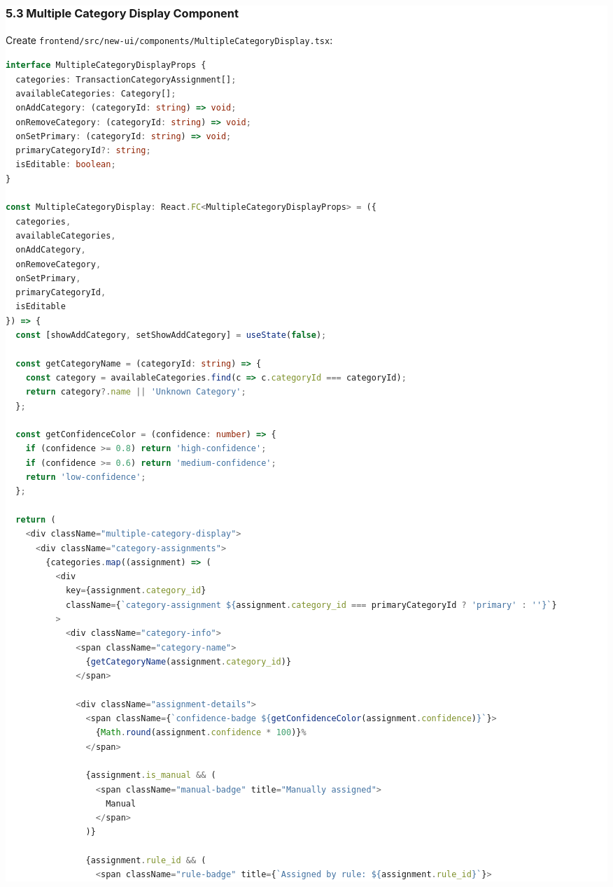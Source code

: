 ### 5.3 Multiple Category Display Component

Create `frontend/src/new-ui/components/MultipleCategoryDisplay.tsx`:

```typescript
interface MultipleCategoryDisplayProps {
  categories: TransactionCategoryAssignment[];
  availableCategories: Category[];
  onAddCategory: (categoryId: string) => void;
  onRemoveCategory: (categoryId: string) => void;
  onSetPrimary: (categoryId: string) => void;
  primaryCategoryId?: string;
  isEditable: boolean;
}

const MultipleCategoryDisplay: React.FC<MultipleCategoryDisplayProps> = ({
  categories,
  availableCategories,
  onAddCategory,
  onRemoveCategory,
  onSetPrimary,
  primaryCategoryId,
  isEditable
}) => {
  const [showAddCategory, setShowAddCategory] = useState(false);

  const getCategoryName = (categoryId: string) => {
    const category = availableCategories.find(c => c.categoryId === categoryId);
    return category?.name || 'Unknown Category';
  };

  const getConfidenceColor = (confidence: number) => {
    if (confidence >= 0.8) return 'high-confidence';
    if (confidence >= 0.6) return 'medium-confidence';
    return 'low-confidence';
  };

  return (
    <div className="multiple-category-display">
      <div className="category-assignments">
        {categories.map((assignment) => (
          <div 
            key={assignment.category_id}
            className={`category-assignment ${assignment.category_id === primaryCategoryId ? 'primary' : ''}`}
          >
            <div className="category-info">
              <span className="category-name">
                {getCategoryName(assignment.category_id)}
              </span>
              
              <div className="assignment-details">
                <span className={`confidence-badge ${getConfidenceColor(assignment.confidence)}`}>
                  {Math.round(assignment.confidence * 100)}%
                </span>
                
                {assignment.is_manual && (
                  <span className="manual-badge" title="Manually assigned">
                    Manual
                  </span>
                )}
                
                {assignment.rule_id && (
                  <span className="rule-badge" title={`Assigned by rule: ${assignment.rule_id}`}>
```